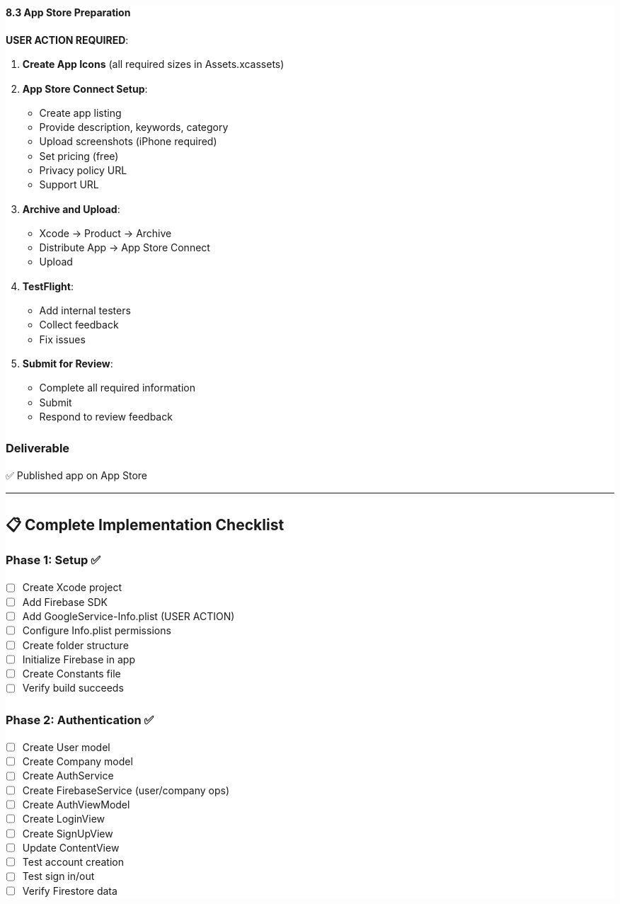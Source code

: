 #### 8.3 App Store Preparation

**USER ACTION REQUIRED**:

1. **Create App Icons** (all required sizes in Assets.xcassets)
2. **App Store Connect Setup**:
   - Create app listing
   - Provide description, keywords, category
   - Upload screenshots (iPhone required)
   - Set pricing (free)
   - Privacy policy URL
   - Support URL

3. **Archive and Upload**:
   - Xcode → Product → Archive
   - Distribute App → App Store Connect
   - Upload

4. **TestFlight**:
   - Add internal testers
   - Collect feedback
   - Fix issues

5. **Submit for Review**:
   - Complete all required information
   - Submit
   - Respond to review feedback

### Deliverable
✅ Published app on App Store

---

## 📋 Complete Implementation Checklist

### Phase 1: Setup ✅
- [ ] Create Xcode project
- [ ] Add Firebase SDK
- [ ] Add GoogleService-Info.plist (USER ACTION)
- [ ] Configure Info.plist permissions
- [ ] Create folder structure
- [ ] Initialize Firebase in app
- [ ] Create Constants file
- [ ] Verify build succeeds

### Phase 2: Authentication ✅
- [ ] Create User model
- [ ] Create Company model
- [ ] Create AuthService
- [ ] Create FirebaseService (user/company ops)
- [ ] Create AuthViewModel
- [ ] Create LoginView
- [ ] Create SignUpView
- [ ] Update ContentView
- [ ] Test account creation
- [ ] Test sign in/out
- [ ] Verify Firestore data
